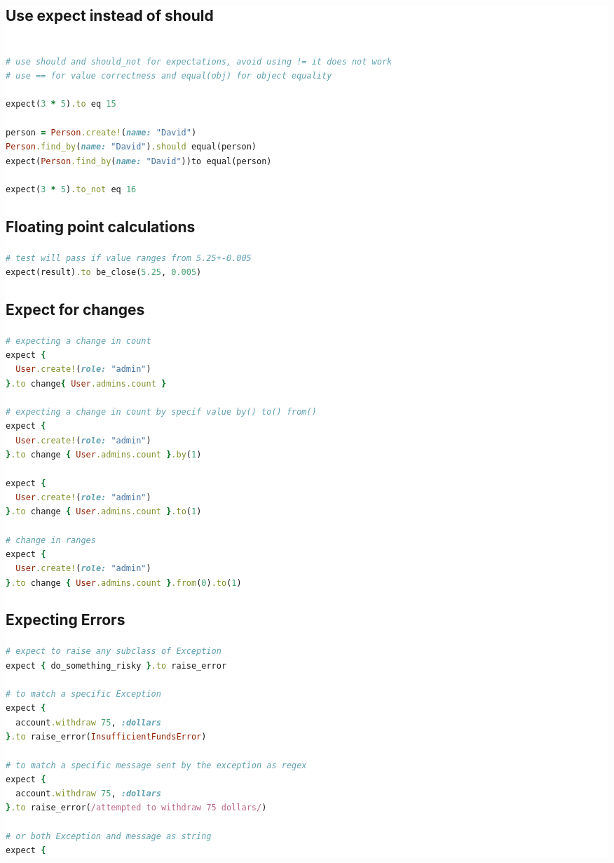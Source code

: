 Use expect instead of should
-----------------------------
```ruby

# use should and should_not for expectations, avoid using != it does not work
# use == for value correctness and equal(obj) for object equality

expect(3 * 5).to eq 15

person = Person.create!(name: "David")
Person.find_by(name: "David").should equal(person)
expect(Person.find_by(name: "David"))to equal(person)

expect(3 * 5).to_not eq 16
````

Floating point calculations
-----------------------------

```ruby
# test will pass if value ranges from 5.25+-0.005
expect(result).to be_close(5.25, 0.005)
````

Expect for changes
-------------------

```ruby
# expecting a change in count
expect {
  User.create!(role: "admin")
}.to change{ User.admins.count }

# expecting a change in count by specif value by() to() from()
expect {
  User.create!(role: "admin")
}.to change { User.admins.count }.by(1)

expect {
  User.create!(role: "admin")
}.to change { User.admins.count }.to(1)

# change in ranges
expect {
  User.create!(role: "admin")
}.to change { User.admins.count }.from(0).to(1)
````

Expecting Errors
-----------------

```ruby
# expect to raise any subclass of Exception
expect { do_something_risky }.to raise_error

# to match a specific Exception
expect {
  account.withdraw 75, :dollars
}.to raise_error(InsufficientFundsError)

# to match a specific message sent by the exception as regex
expect {
  account.withdraw 75, :dollars
}.to raise_error(/attempted to withdraw 75 dollars/)

# or both Exception and message as string
expect {
```